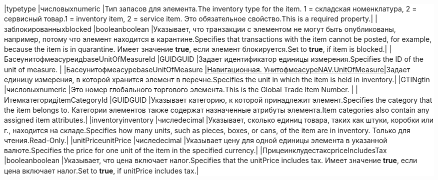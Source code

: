 |<span data-ttu-id="4c9c1-135">type</span><span class="sxs-lookup"><span data-stu-id="4c9c1-135">type</span></span>                |<span data-ttu-id="4c9c1-136">числовых</span><span class="sxs-lookup"><span data-stu-id="4c9c1-136">numeric</span></span> |<span data-ttu-id="4c9c1-137">Тип запасов для элемента.</span><span class="sxs-lookup"><span data-stu-id="4c9c1-137">The inventory type for the item.</span></span> <span data-ttu-id="4c9c1-138">1 = складская номенклатура, 2 = сервисный товар.</span><span class="sxs-lookup"><span data-stu-id="4c9c1-138">1 = inventory item, 2 = service item.</span></span> <span data-ttu-id="4c9c1-139">Это обязательное свойство.</span><span class="sxs-lookup"><span data-stu-id="4c9c1-139">This is a required property.</span></span>|
|<span data-ttu-id="4c9c1-140">заблокированных</span><span class="sxs-lookup"><span data-stu-id="4c9c1-140">blocked</span></span>             |<span data-ttu-id="4c9c1-141">boolean</span><span class="sxs-lookup"><span data-stu-id="4c9c1-141">boolean</span></span> |<span data-ttu-id="4c9c1-142">Указывает, что транзакции с элементом не могут быть опубликованы, например, потому что элемент находится в карантине.</span><span class="sxs-lookup"><span data-stu-id="4c9c1-142">Specifies that transactions with the item cannot be posted, for example, because the item is in quarantine.</span></span> <span data-ttu-id="4c9c1-143">Имеет значение **true**, если элемент блокируется.</span><span class="sxs-lookup"><span data-stu-id="4c9c1-143">Set to **true**, if item is blocked.</span></span>|
|<span data-ttu-id="4c9c1-144">Басеунитофмеасуреид</span><span class="sxs-lookup"><span data-stu-id="4c9c1-144">baseUnitOfMeasureId</span></span> |<span data-ttu-id="4c9c1-145">GUID</span><span class="sxs-lookup"><span data-stu-id="4c9c1-145">GUID</span></span>    |<span data-ttu-id="4c9c1-146">Задает идентификатор единицы измерения.</span><span class="sxs-lookup"><span data-stu-id="4c9c1-146">Specifies the ID of the unit of measure.</span></span>             |
|<span data-ttu-id="4c9c1-147">Басеунитофмеасуре</span><span class="sxs-lookup"><span data-stu-id="4c9c1-147">baseUnitOfMeasure</span></span>   |[<span data-ttu-id="4c9c1-148">Навигационная. Унитофмеасуре</span><span class="sxs-lookup"><span data-stu-id="4c9c1-148">NAV.UnitOfMeasure</span></span>](../resources/dynamics-complextypes.md)|<span data-ttu-id="4c9c1-149">Задает единицу измерения, в которой хранится элемент в перечне.</span><span class="sxs-lookup"><span data-stu-id="4c9c1-149">Specifies the unit in which the item is held in inventory.</span></span>|
|<span data-ttu-id="4c9c1-150">GTIN</span><span class="sxs-lookup"><span data-stu-id="4c9c1-150">gtin</span></span>                |<span data-ttu-id="4c9c1-151">числовых</span><span class="sxs-lookup"><span data-stu-id="4c9c1-151">numeric</span></span> |<span data-ttu-id="4c9c1-152">Это номер глобального торгового элемента.</span><span class="sxs-lookup"><span data-stu-id="4c9c1-152">This is the Global Trade Item Number.</span></span>                |
|<span data-ttu-id="4c9c1-153">Итемкатегорид</span><span class="sxs-lookup"><span data-stu-id="4c9c1-153">itemCategoryId</span></span>      |<span data-ttu-id="4c9c1-154">GUID</span><span class="sxs-lookup"><span data-stu-id="4c9c1-154">GUID</span></span> |<span data-ttu-id="4c9c1-155">Указывает категорию, к которой принадлежит элемент.</span><span class="sxs-lookup"><span data-stu-id="4c9c1-155">Specifies the category that the item belongs to.</span></span> <span data-ttu-id="4c9c1-156">Категории элементов также содержат назначенные атрибуты элемента.</span><span class="sxs-lookup"><span data-stu-id="4c9c1-156">Item categories also contain any assigned item attributes.</span></span>|
|<span data-ttu-id="4c9c1-157">inventory</span><span class="sxs-lookup"><span data-stu-id="4c9c1-157">inventory</span></span>           |<span data-ttu-id="4c9c1-158">числе</span><span class="sxs-lookup"><span data-stu-id="4c9c1-158">decimal</span></span> |<span data-ttu-id="4c9c1-159">Указывает, сколько единиц товара, таких как штуки, коробки или г., находится на складе.</span><span class="sxs-lookup"><span data-stu-id="4c9c1-159">Specifies how many units, such as pieces, boxes, or cans, of the item are in inventory.</span></span> <span data-ttu-id="4c9c1-160">Только для чтения.</span><span class="sxs-lookup"><span data-stu-id="4c9c1-160">Read-Only.</span></span>|
|<span data-ttu-id="4c9c1-161">unitPrice</span><span class="sxs-lookup"><span data-stu-id="4c9c1-161">unitPrice</span></span>           |<span data-ttu-id="4c9c1-162">числе</span><span class="sxs-lookup"><span data-stu-id="4c9c1-162">decimal</span></span> |<span data-ttu-id="4c9c1-163">Указывает цену для одной единицы элемента в указанной валюте.</span><span class="sxs-lookup"><span data-stu-id="4c9c1-163">Specifies the price for one unit of the item in the specified currency.</span></span>|
|<span data-ttu-id="4c9c1-164">Прицеинклудестакс</span><span class="sxs-lookup"><span data-stu-id="4c9c1-164">priceIncludesTax</span></span>    |<span data-ttu-id="4c9c1-165">boolean</span><span class="sxs-lookup"><span data-stu-id="4c9c1-165">boolean</span></span> |<span data-ttu-id="4c9c1-166">Указывает, что цена включает налог.</span><span class="sxs-lookup"><span data-stu-id="4c9c1-166">Specifies that the unitPrice includes tax.</span></span> <span data-ttu-id="4c9c1-167">Имеет значение **true**, если цена включает налог.</span><span class="sxs-lookup"><span data-stu-id="4c9c1-167">Set to **true**, if unitPrice includes tax.</span></span>|